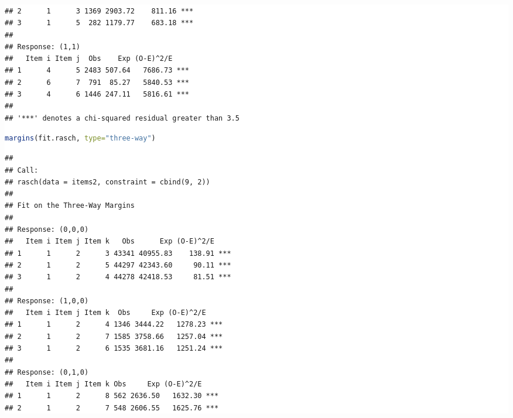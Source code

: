     ## 2      1      3 1369 2903.72    811.16 ***
    ## 3      1      5  282 1179.77    683.18 ***
    ## 
    ## Response: (1,1)
    ##   Item i Item j  Obs    Exp (O-E)^2/E    
    ## 1      4      5 2483 507.64   7686.73 ***
    ## 2      6      7  791  85.27   5840.53 ***
    ## 3      4      6 1446 247.11   5816.61 ***
    ## 
    ## '***' denotes a chi-squared residual greater than 3.5

``` r
margins(fit.rasch, type="three-way")
```

    ## 
    ## Call:
    ## rasch(data = items2, constraint = cbind(9, 2))
    ## 
    ## Fit on the Three-Way Margins
    ## 
    ## Response: (0,0,0)
    ##   Item i Item j Item k   Obs      Exp (O-E)^2/E    
    ## 1      1      2      3 43341 40955.83    138.91 ***
    ## 2      1      2      5 44297 42343.60     90.11 ***
    ## 3      1      2      4 44278 42418.53     81.51 ***
    ## 
    ## Response: (1,0,0)
    ##   Item i Item j Item k  Obs     Exp (O-E)^2/E    
    ## 1      1      2      4 1346 3444.22   1278.23 ***
    ## 2      1      2      7 1585 3758.66   1257.04 ***
    ## 3      1      2      6 1535 3681.16   1251.24 ***
    ## 
    ## Response: (0,1,0)
    ##   Item i Item j Item k Obs     Exp (O-E)^2/E    
    ## 1      1      2      8 562 2636.50   1632.30 ***
    ## 2      1      2      7 548 2606.55   1625.76 ***